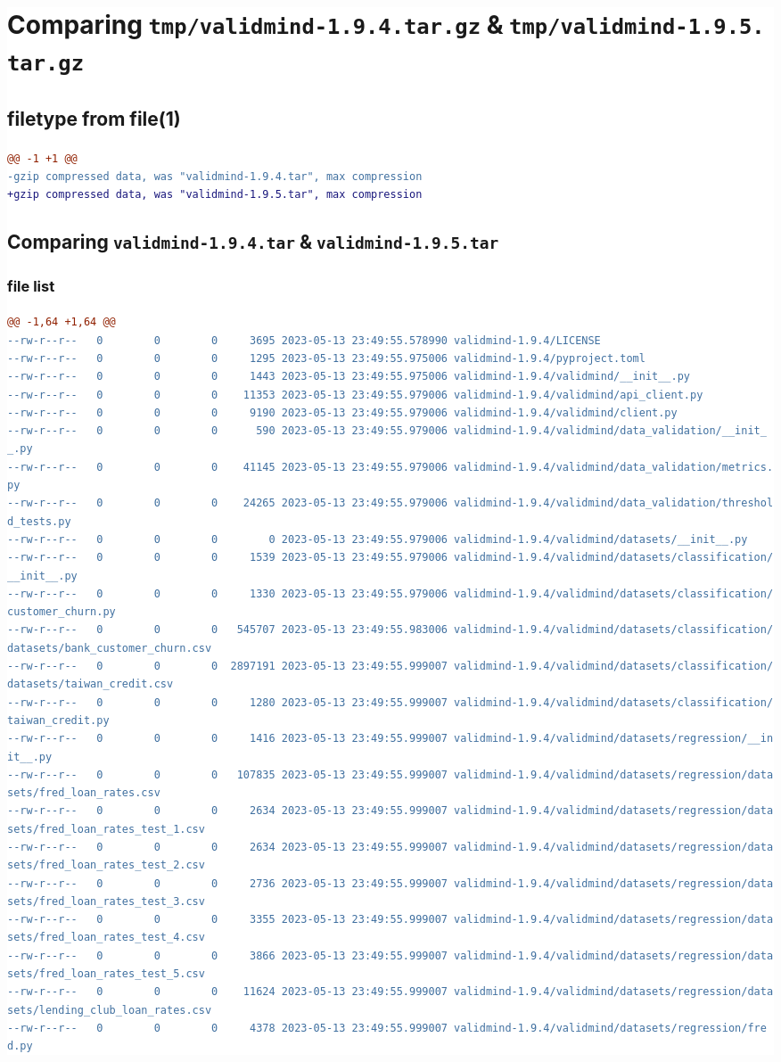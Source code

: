 # Comparing `tmp/validmind-1.9.4.tar.gz` & `tmp/validmind-1.9.5.tar.gz`

## filetype from file(1)

```diff
@@ -1 +1 @@
-gzip compressed data, was "validmind-1.9.4.tar", max compression
+gzip compressed data, was "validmind-1.9.5.tar", max compression
```

## Comparing `validmind-1.9.4.tar` & `validmind-1.9.5.tar`

### file list

```diff
@@ -1,64 +1,64 @@
--rw-r--r--   0        0        0     3695 2023-05-13 23:49:55.578990 validmind-1.9.4/LICENSE
--rw-r--r--   0        0        0     1295 2023-05-13 23:49:55.975006 validmind-1.9.4/pyproject.toml
--rw-r--r--   0        0        0     1443 2023-05-13 23:49:55.975006 validmind-1.9.4/validmind/__init__.py
--rw-r--r--   0        0        0    11353 2023-05-13 23:49:55.979006 validmind-1.9.4/validmind/api_client.py
--rw-r--r--   0        0        0     9190 2023-05-13 23:49:55.979006 validmind-1.9.4/validmind/client.py
--rw-r--r--   0        0        0      590 2023-05-13 23:49:55.979006 validmind-1.9.4/validmind/data_validation/__init__.py
--rw-r--r--   0        0        0    41145 2023-05-13 23:49:55.979006 validmind-1.9.4/validmind/data_validation/metrics.py
--rw-r--r--   0        0        0    24265 2023-05-13 23:49:55.979006 validmind-1.9.4/validmind/data_validation/threshold_tests.py
--rw-r--r--   0        0        0        0 2023-05-13 23:49:55.979006 validmind-1.9.4/validmind/datasets/__init__.py
--rw-r--r--   0        0        0     1539 2023-05-13 23:49:55.979006 validmind-1.9.4/validmind/datasets/classification/__init__.py
--rw-r--r--   0        0        0     1330 2023-05-13 23:49:55.979006 validmind-1.9.4/validmind/datasets/classification/customer_churn.py
--rw-r--r--   0        0        0   545707 2023-05-13 23:49:55.983006 validmind-1.9.4/validmind/datasets/classification/datasets/bank_customer_churn.csv
--rw-r--r--   0        0        0  2897191 2023-05-13 23:49:55.999007 validmind-1.9.4/validmind/datasets/classification/datasets/taiwan_credit.csv
--rw-r--r--   0        0        0     1280 2023-05-13 23:49:55.999007 validmind-1.9.4/validmind/datasets/classification/taiwan_credit.py
--rw-r--r--   0        0        0     1416 2023-05-13 23:49:55.999007 validmind-1.9.4/validmind/datasets/regression/__init__.py
--rw-r--r--   0        0        0   107835 2023-05-13 23:49:55.999007 validmind-1.9.4/validmind/datasets/regression/datasets/fred_loan_rates.csv
--rw-r--r--   0        0        0     2634 2023-05-13 23:49:55.999007 validmind-1.9.4/validmind/datasets/regression/datasets/fred_loan_rates_test_1.csv
--rw-r--r--   0        0        0     2634 2023-05-13 23:49:55.999007 validmind-1.9.4/validmind/datasets/regression/datasets/fred_loan_rates_test_2.csv
--rw-r--r--   0        0        0     2736 2023-05-13 23:49:55.999007 validmind-1.9.4/validmind/datasets/regression/datasets/fred_loan_rates_test_3.csv
--rw-r--r--   0        0        0     3355 2023-05-13 23:49:55.999007 validmind-1.9.4/validmind/datasets/regression/datasets/fred_loan_rates_test_4.csv
--rw-r--r--   0        0        0     3866 2023-05-13 23:49:55.999007 validmind-1.9.4/validmind/datasets/regression/datasets/fred_loan_rates_test_5.csv
--rw-r--r--   0        0        0    11624 2023-05-13 23:49:55.999007 validmind-1.9.4/validmind/datasets/regression/datasets/lending_club_loan_rates.csv
--rw-r--r--   0        0        0     4378 2023-05-13 23:49:55.999007 validmind-1.9.4/validmind/datasets/regression/fred.py
```